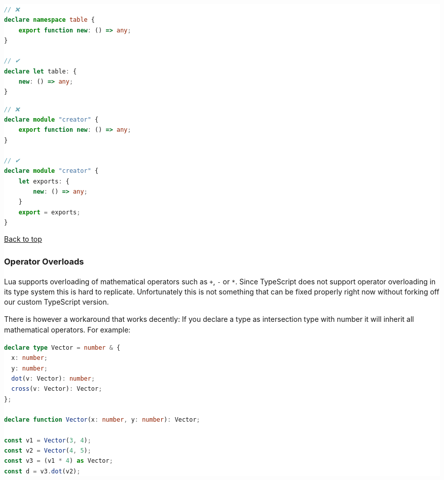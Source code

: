 ```ts
// ❌
declare namespace table {
    export function new: () => any;
}

// ✔
declare let table: {
    new: () => any;
}
```

```ts
// ❌
declare module "creator" {
    export function new: () => any;
}

// ✔
declare module "creator" {
    let exports: {
        new: () => any;
    }
    export = exports;
}
```

[Back to top](#table-of-contents)

### Operator Overloads

Lua supports overloading of mathematical operators such as `+`, `-` or `*`. Since TypeScript does not support operator overloading in its type system this is hard to replicate. Unfortunately this is not something that can be fixed properly right now without forking off our custom TypeScript version.

There is however a workaround that works decently: If you declare a type as intersection type with number it will inherit all mathematical operators. For example:

```ts
declare type Vector = number & {
  x: number;
  y: number;
  dot(v: Vector): number;
  cross(v: Vector): Vector;
};

declare function Vector(x: number, y: number): Vector;

const v1 = Vector(3, 4);
const v2 = Vector(4, 5);
const v3 = (v1 * 4) as Vector;
const d = v3.dot(v2);
```
